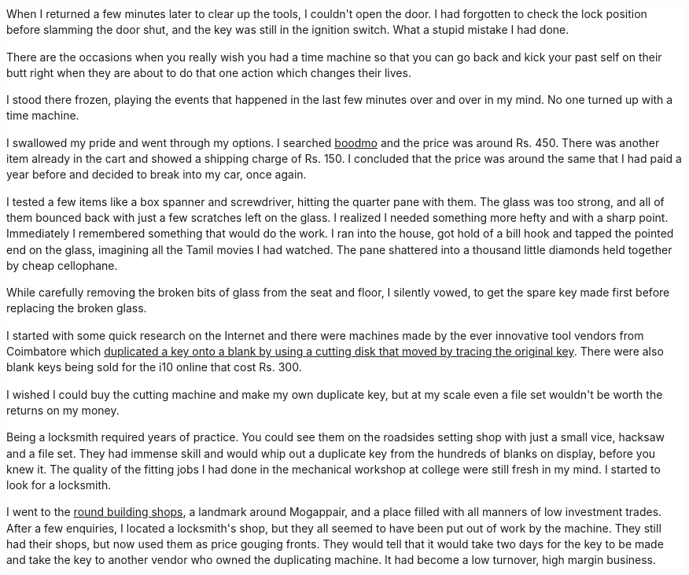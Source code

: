 When I returned a few minutes later to clear up the tools, I couldn't open the
door. I had forgotten to check the lock position before slamming the door shut,
and the key was still in the ignition switch. What a stupid mistake I had done.

There are the occasions when you really wish you had a time machine so that you
can go back and kick your past self on their butt right when they are about to
do that one action which changes their lives.

I stood there frozen, playing the events that happened in the last few minutes
over and over in my mind. No one turned up with a time machine.

I swallowed my pride and went through my options. I searched
[boodmo](https://boodmo.com/) and the price was around Rs. 450. There was
another item already in the cart and showed a shipping charge of Rs. 150. I
concluded that the price was around the same that I had paid a year before and
decided to break into my car, once again.

I tested a few items like a box spanner and screwdriver, hitting the quarter
pane with them. The glass was too strong, and all of them bounced back with just
a few scratches left on the glass. I realized I needed something more hefty and
with a sharp point. Immediately I remembered something that would do the work. I
ran into the house, got hold of a bill hook and tapped the pointed end on the
glass, imagining all the Tamil movies I had watched. The pane shattered into a
thousand little diamonds held together by cheap cellophane.

While carefully removing the broken bits of glass from the seat and floor, I
silently vowed, to get the spare key made first before replacing the broken
glass.

I started with some quick research on the Internet and there were machines made
by the ever innovative tool vendors from Coimbatore which [duplicated a key onto
a blank by using a cutting disk that moved by tracing the original
key](https://www.youtube.com/watch?v=8-qh_XQPhfg). There were also blank keys
being sold for the i10 online that cost Rs. 300.

I wished I could buy the cutting machine and make my own duplicate key, but at
my scale even a file set wouldn't be worth the returns on my money.

Being a locksmith required years of practice. You could see them on the
roadsides setting shop with just a small vice, hacksaw and a file set. They had
immense skill and would whip out a duplicate key from the hundreds of blanks on
display, before you knew it. The quality of the fitting jobs I had done in the
mechanical workshop at college were still fresh in my mind. I started to look
for a locksmith.

I went to the [round building
shops](https://www.google.com/maps/place/13%C2%B005'15.8%22N+80%C2%B011'27.5%22E/@13.0877875,80.1908324,333m/),
a landmark around Mogappair, and a place filled with all manners of low
investment trades. After a few enquiries, I located a locksmith's shop, but they
all seemed to have been put out of work by the machine. They still had their
shops, but now used them as price gouging fronts. They would tell that it would
take two days for the key to be made and take the key to another vendor who
owned the duplicating machine. It had become a low turnover, high margin
business.
